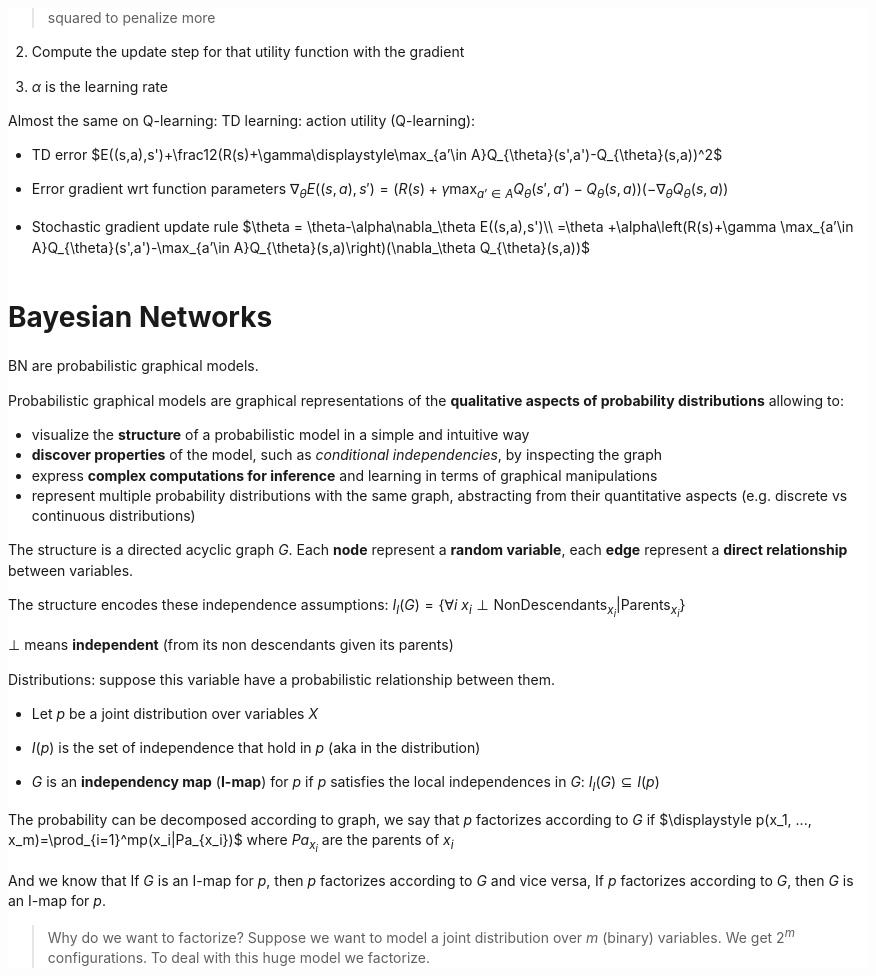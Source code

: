    > squared to penalize more

2. Compute the update step for that utility function with the gradient

3. $\alpha$ is the learning rate

Almost the same on Q-learning: TD learning: action utility (Q-learning):

- TD error $E((s,a),s')+\frac12(R(s)+\gamma\displaystyle\max_{a’\in A}Q_{\theta}(s',a')-Q_{\theta}(s,a))^2$



- Error gradient wrt function parameters $\nabla_\theta E((s,a),s')=(R(s)+\gamma\displaystyle\max_{a’\in A}Q_{\theta}(s',a')-Q_{\theta}(s,a))(-\nabla_\theta Q_{\theta}(s,a))$



- Stochastic gradient update rule $\theta = \theta-\alpha\nabla_\theta E((s,a),s')\\ =\theta +\alpha\left(R(s)+\gamma \max_{a’\in A}Q_{\theta}(s',a')-\max_{a’\in A}Q_{\theta}(s,a)\right)(\nabla_\theta Q_{\theta}(s,a))$

# Bayesian Networks

BN are probabilistic graphical models.

Probabilistic graphical models are graphical representations of the **qualitative aspects of probability distributions** allowing to:

- visualize the **structure** of a probabilistic model in a simple and intuitive way
- **discover properties** of the model, such as _conditional independencies_, by inspecting the graph
- express **complex computations for inference** and learning in terms of graphical manipulations
- represent multiple probability distributions with the same graph, abstracting from their quantitative aspects (e.g. discrete vs continuous distributions)

The structure is a directed acyclic graph $G$. Each **node** represent a **random variable**, each **edge** represent a **direct relationship** between variables.

The structure encodes these independence assumptions: $I_l(G)=\{\forall i\ x_i\perp \text{NonDescendants}_{x_i}|\text{Parents}_{x_i}\}$

$\perp$ means **independent** (from its non descendants given its parents)

Distributions: suppose this variable have a probabilistic relationship between them.

- Let $p$ be a joint distribution over variables $X$

- $I(p)$ is the set of independence that hold in $p$ (aka in the distribution)
- $G$ is an **independency map** (**I-map**) for $p$ if $p$ satisfies the local independences in $G$: $I_l(G)\subseteq I(p)$

The probability can be decomposed according to graph, we say that $p$ factorizes according to $G$ if $\displaystyle p(x_1, ..., x_m)=\prod_{i=1}^mp(x_i|Pa_{x_i})$ where $Pa_{x_i}$ are the parents of $x_i$

And we know that If $G$ is an I-map for $p$, then $p$ factorizes according to $G$ and vice versa, If $p$ factorizes according to $G$, then $G$ is an I-map for $p$.

> Why do we want to factorize? Suppose we want to model a joint distribution over $m$ (binary) variables. We get $2^m$ configurations. To deal with this huge model we factorize.
